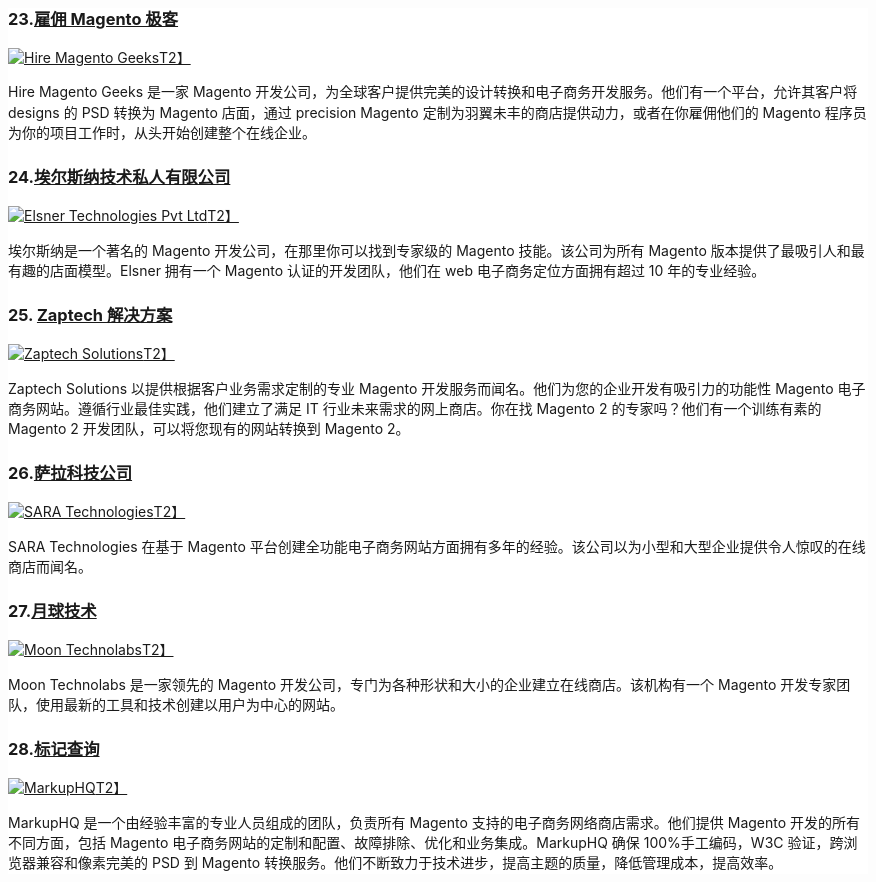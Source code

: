 ### 23.[雇佣 Magento 极客](http://www.hiremagentogeeks.com/ "Hire Magento Geeks")

[![Hire Magento Geeks](../Images/b23358a6a37c5f5011ba300459200f32.png)T2】](https://res.cloudinary.com/practicaldev/image/fetch/s--0RufcPq1--/c_limit%2Cf_auto%2Cfl_progressive%2Cq_auto%2Cw_880/https://im4.ezgif.com/tmp/ezgif-4-8932a895fff7.png)

Hire Magento Geeks 是一家 Magento 开发公司，为全球客户提供完美的设计转换和电子商务开发服务。他们有一个平台，允许其客户将 designs 的 PSD 转换为 Magento 店面，通过 precision Magento 定制为羽翼未丰的商店提供动力，或者在你雇佣他们的 Magento 程序员为你的项目工作时，从头开始创建整个在线企业。

### 24.[埃尔斯纳技术私人有限公司](https://www.elsner.com/ "Elsner Technologies Pvt Ltd")

[![Elsner Technologies Pvt Ltd](../Images/4f074d0c021e9749ca38bf84736e5ff4.png)T2】](https://res.cloudinary.com/practicaldev/image/fetch/s--62_H-lBs--/c_limit%2Cf_auto%2Cfl_progressive%2Cq_auto%2Cw_880/https://im4.ezgif.com/tmp/ezgif-4-5b8a47c6f566.png)

埃尔斯纳是一个著名的 Magento 开发公司，在那里你可以找到专家级的 Magento 技能。该公司为所有 Magento 版本提供了最吸引人和最有趣的店面模型。Elsner 拥有一个 Magento 认证的开发团队，他们在 web 电子商务定位方面拥有超过 10 年的专业经验。

### 25. [Zaptech 解决方案](http://www.zaptechsolutions.com/ "Zaptech Solutions")

[![Zaptech Solutions](../Images/ad8f036060d5c08ce909f02888a2033a.png)T2】](https://res.cloudinary.com/practicaldev/image/fetch/s--RBb8-GOx--/c_limit%2Cf_auto%2Cfl_progressive%2Cq_auto%2Cw_880/https://im4.ezgif.com/tmp/ezgif-4-36d10ff8360e.png)

Zaptech Solutions 以提供根据客户业务需求定制的专业 Magento 开发服务而闻名。他们为您的企业开发有吸引力的功能性 Magento 电子商务网站。遵循行业最佳实践，他们建立了满足 IT 行业未来需求的网上商店。你在找 Magento 2 的专家吗？他们有一个训练有素的 Magento 2 开发团队，可以将您现有的网站转换到 Magento 2。

### 26.[萨拉科技公司](https://www.saratechnologies.com/ "SARA Technologies")

[![SARA Technologies](../Images/a9db65269e77b33305f5453ca122d0a9.png)T2】](https://res.cloudinary.com/practicaldev/image/fetch/s--nBTLyWdL--/c_limit%2Cf_auto%2Cfl_progressive%2Cq_auto%2Cw_880/https://im4.ezgif.com/tmp/ezgif-4-a5c23cb11219.png)

SARA Technologies 在基于 Magento 平台创建全功能电子商务网站方面拥有多年的经验。该公司以为小型和大型企业提供令人惊叹的在线商店而闻名。

### 27.[月球技术](https://www.moontechnolabs.com/)

[![Moon Technolabs](../Images/e34cfa726b21823e27cfe04905295c62.png)T2】](https://res.cloudinary.com/practicaldev/image/fetch/s--87sBRgGt--/c_limit%2Cf_auto%2Cfl_progressive%2Cq_auto%2Cw_880/https://im4.ezgif.com/tmp/ezgif-4-0a38da4245bd.png)

Moon Technolabs 是一家领先的 Magento 开发公司，专门为各种形状和大小的企业建立在线商店。该机构有一个 Magento 开发专家团队，使用最新的工具和技术创建以用户为中心的网站。

### 28.[标记查询](http://www.markuphq.com/ "MarkupHQ")

[![MarkupHQ](../Images/0cb51953a00c4fa77adb6dd154ae65a0.png)T2】](https://res.cloudinary.com/practicaldev/image/fetch/s--ODDZozrX--/c_limit%2Cf_auto%2Cfl_progressive%2Cq_auto%2Cw_880/https://im4.ezgif.com/tmp/ezgif-4-42a376779474.png)

MarkupHQ 是一个由经验丰富的专业人员组成的团队，负责所有 Magento 支持的电子商务网络商店需求。他们提供 Magento 开发的所有不同方面，包括 Magento 电子商务网站的定制和配置、故障排除、优化和业务集成。MarkupHQ 确保 100%手工编码，W3C 验证，跨浏览器兼容和像素完美的 PSD 到 Magento 转换服务。他们不断致力于技术进步，提高主题的质量，降低管理成本，提高效率。

